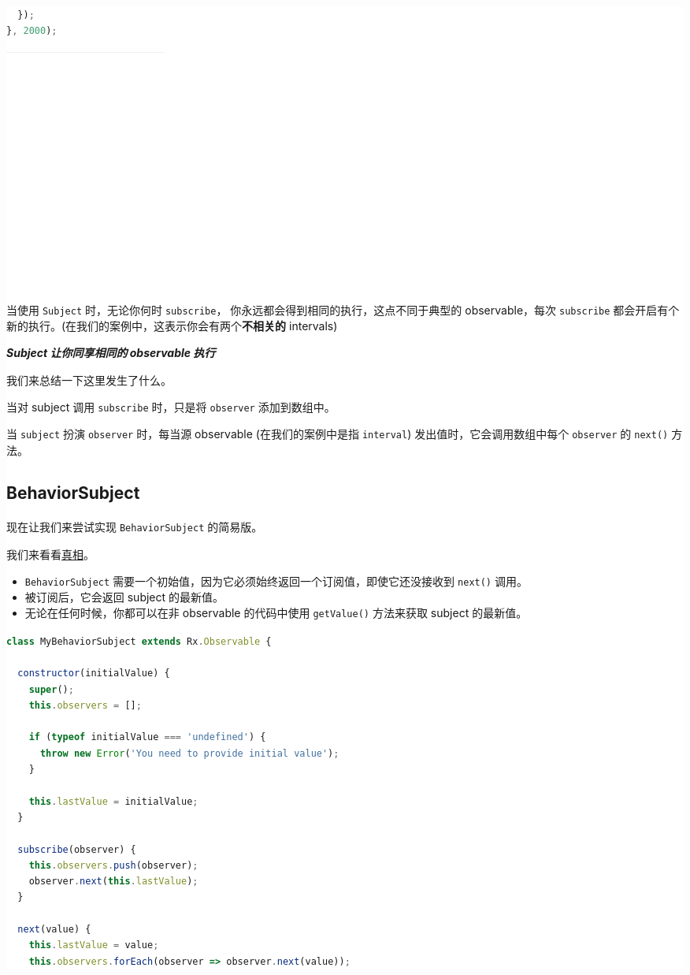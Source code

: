 ```javascript
  });
}, 2000);
```

![Subject](../assets/Subjects-For-Human-Beings/Subject.gif)

当使用 `Subject` 时，无论你何时 `subscribe`， 你永远都会得到相同的执行，这点不同于典型的 observable，每次 `subscribe` 都会开启有个新的执行。(在我们的案例中，这表示你会有两个**不相关的** intervals)

**_Subject 让你同享相同的 observable 执行_**

我们来总结一下这里发生了什么。

当对 subject 调用 `subscribe` 时，只是将 `observer` 添加到数组中。

当 `subject` 扮演 `observer` 时，每当源 observable (在我们的案例中是指 `interval`) 发出值时，它会调用数组中每个 `observer` 的 `next()` 方法。

## BehaviorSubject

现在让我们来尝试实现 `BehaviorSubject` 的简易版。

我们来看看[真相](https://stackoverflow.com/questions/39494058/behaviorsubject-vs-observable/40231605#40231605)。

 * `BehaviorSubject` 需要一个初始值，因为它必须始终返回一个订阅值，即使它还没接收到 `next()` 调用。
 * 被订阅后，它会返回 subject 的最新值。
 * 无论在任何时候，你都可以在非 observable 的代码中使用 `getValue()` 方法来获取 subject 的最新值。

```javascript
class MyBehaviorSubject extends Rx.Observable {

  constructor(initialValue) {
    super();
    this.observers = [];

    if (typeof initialValue === 'undefined') {
      throw new Error('You need to provide initial value');
    }

    this.lastValue = initialValue;
  }

  subscribe(observer) {
    this.observers.push(observer);
    observer.next(this.lastValue);
  }

  next(value) {
    this.lastValue = value;
    this.observers.forEach(observer => observer.next(value));
```